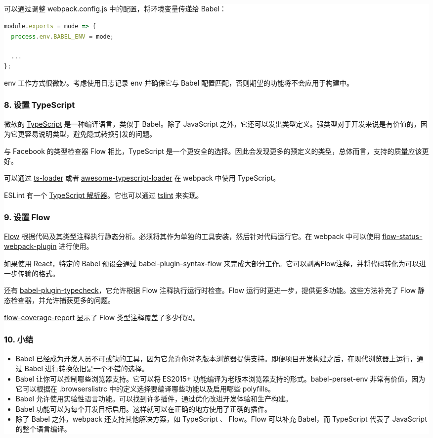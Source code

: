 可以通过调整 webpack.config.js 中的配置，将环境变量传递给 Babel：
```js
module.exports = mode => {
  process.env.BABEL_ENV = mode;

  ...
};
```
env 工作方式很微妙。考虑使用日志记录 env 并确保它与 Babel 配置匹配，否则期望的功能将不会应用于构建中。
### 8. 设置 TypeScript
微软的 [TypeScript](http://www.typescriptlang.org/) 是一种编译语言，类似于 Babel。除了 JavaScript 之外，它还可以发出类型定义。强类型对于开发来说是有价值的，因为它更容易说明类型，避免隐式转换引发的问题。  

与 Facebook 的类型检查器 Flow 相比，TypeScript 是一个更安全的选择。因此会发现更多的预定义的类型，总体而言，支持的质量应该更好。  

可以通过 [ts-loader](https://www.npmjs.com/package/ts-loader) 或者 [awesome-typescript-loader](https://www.npmjs.com/package/awesome-typescript-loader) 在 webpack 中使用 TypeScript。  

ESLint 有一个 [TypeScript 解析器](https://www.npmjs.com/package/typescript-eslint-parser)。它也可以通过 [tslint](https://www.npmjs.com/package/tslint) 来实现。
### 9. 设置 Flow
[Flow](https://flow.org/) 根据代码及其类型注释执行静态分析。必须将其作为单独的工具安装，然后针对代码运行它。在 webpack 中可以使用 [flow-status-webpack-plugin](https://www.npmjs.com/package/flow-status-webpack-plugin) 进行使用。  

如果使用 React，特定的 Babel 预设会通过 [babel-plugin-syntax-flow](https://www.npmjs.com/package/babel-plugin-syntax-flow) 来完成大部分工作。它可以剥离Flow注释，并将代码转化为可以进一步传输的格式。  

还有 [babel-plugin-typecheck](https://www.npmjs.com/package/babel-plugin-typecheck)，它允许根据 Flow 注释执行运行时检查。Flow 运行时更进一步，提供更多功能。这些方法补充了 Flow 静态检查器，并允许捕获更多的问题。  

[flow-coverage-report](https://www.npmjs.com/package/flow-coverage-report) 显示了 Flow 类型注释覆盖了多少代码。
### 10. 小结
* Babel 已经成为开发人员不可或缺的工具，因为它允许你对老版本浏览器提供支持。即便项目开发构建之后，在现代浏览器上运行，通过 Babel 进行转换依旧是一个不错的选择。
* Babel 让你可以控制哪些浏览器支持。它可以将 ES2015+ 功能编译为老版本浏览器支持的形式。babel-perset-env 非常有价值，因为它可以根据在 .browserslistrc 中的定义选择要编译哪些功能以及启用哪些 polyfills。
* Babel 允许使用实验性语言功能。可以找到许多插件，通过优化改进开发体验和生产构建。
* Babel 功能可以为每个开发目标启用。这样就可以在正确的地方使用了正确的插件。
* 除了 Babel 之外，webpack 还支持其他解决方案，如 TypeScript 、 Flow。Flow 可以补充 Babel，而 TypeScript 代表了 JavaScript 的整个语言编译。
